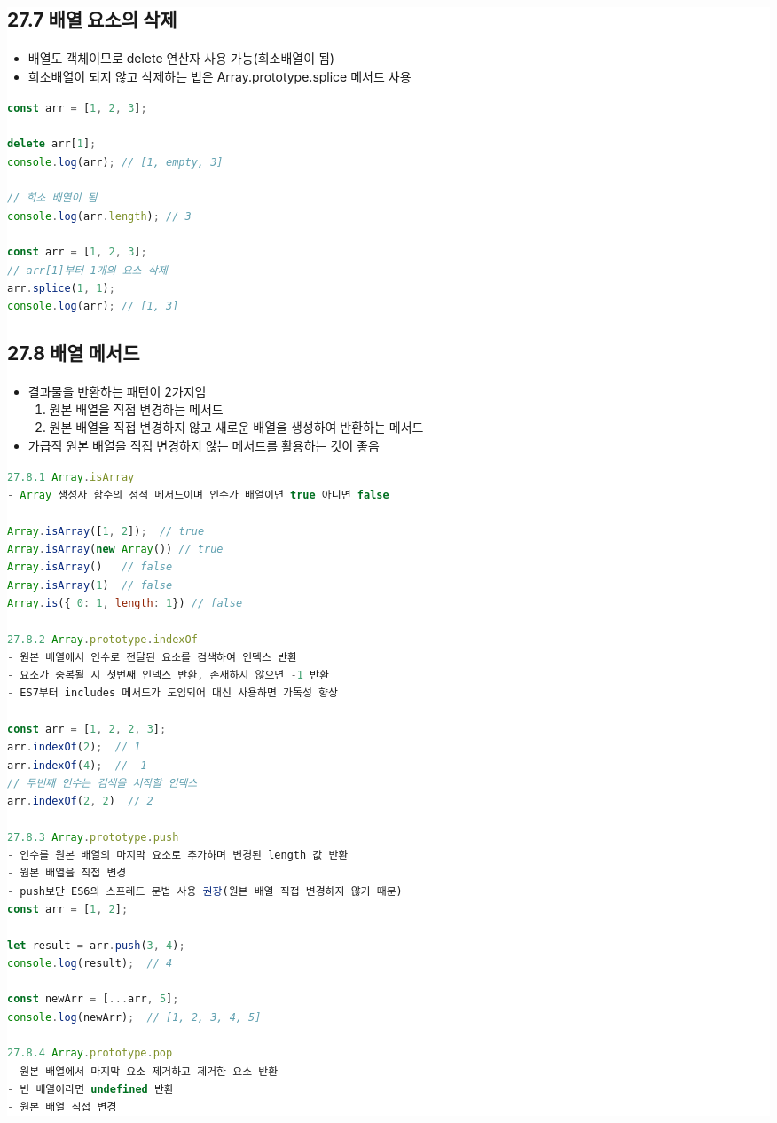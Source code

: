 ## 27.7 배열 요소의 삭제

- 배열도 객체이므로 delete 연산자 사용 가능(희소배열이 됨)
- 희소배열이 되지 않고 삭제하는 법은 Array.prototype.splice 메서드 사용

```javascript
const arr = [1, 2, 3];

delete arr[1];
console.log(arr); // [1, empty, 3]

// 희소 배열이 됨
console.log(arr.length); // 3

const arr = [1, 2, 3];
// arr[1]부터 1개의 요소 삭제
arr.splice(1, 1);
console.log(arr); // [1, 3]
```

## 27.8 배열 메서드

- 결과물을 반환하는 패턴이 2가지임
  1. 원본 배열을 직접 변경하는 메서드
  2. 원본 배열을 직접 변경하지 않고 새로운 배열을 생성하여 반환하는 메서드
- 가급적 원본 배열을 직접 변경하지 않는 메서드를 활용하는 것이 좋음

```javascript
27.8.1 Array.isArray
- Array 생성자 함수의 정적 메서드이며 인수가 배열이면 true 아니면 false

Array.isArray([1, 2]);  // true
Array.isArray(new Array()) // true
Array.isArray()   // false
Array.isArray(1)  // false
Array.is({ 0: 1, length: 1}) // false

27.8.2 Array.prototype.indexOf
- 원본 배열에서 인수로 전달된 요소를 검색하여 인덱스 반환
- 요소가 중복될 시 첫번째 인덱스 반환, 존재하지 않으면 -1 반환
- ES7부터 includes 메서드가 도입되어 대신 사용하면 가독성 향상

const arr = [1, 2, 2, 3];
arr.indexOf(2);  // 1
arr.indexOf(4);  // -1
// 두번째 인수는 검색을 시작할 인덱스
arr.indexOf(2, 2)  // 2

27.8.3 Array.prototype.push
- 인수를 원본 배열의 마지막 요소로 추가하며 변경된 length 값 반환
- 원본 배열을 직접 변경
- push보단 ES6의 스프레드 문법 사용 권장(원본 배열 직접 변경하지 않기 때문)
const arr = [1, 2];

let result = arr.push(3, 4);
console.log(result);  // 4

const newArr = [...arr, 5];
console.log(newArr);  // [1, 2, 3, 4, 5]

27.8.4 Array.prototype.pop
- 원본 배열에서 마지막 요소 제거하고 제거한 요소 반환
- 빈 배열이라면 undefined 반환
- 원본 배열 직접 변경
```